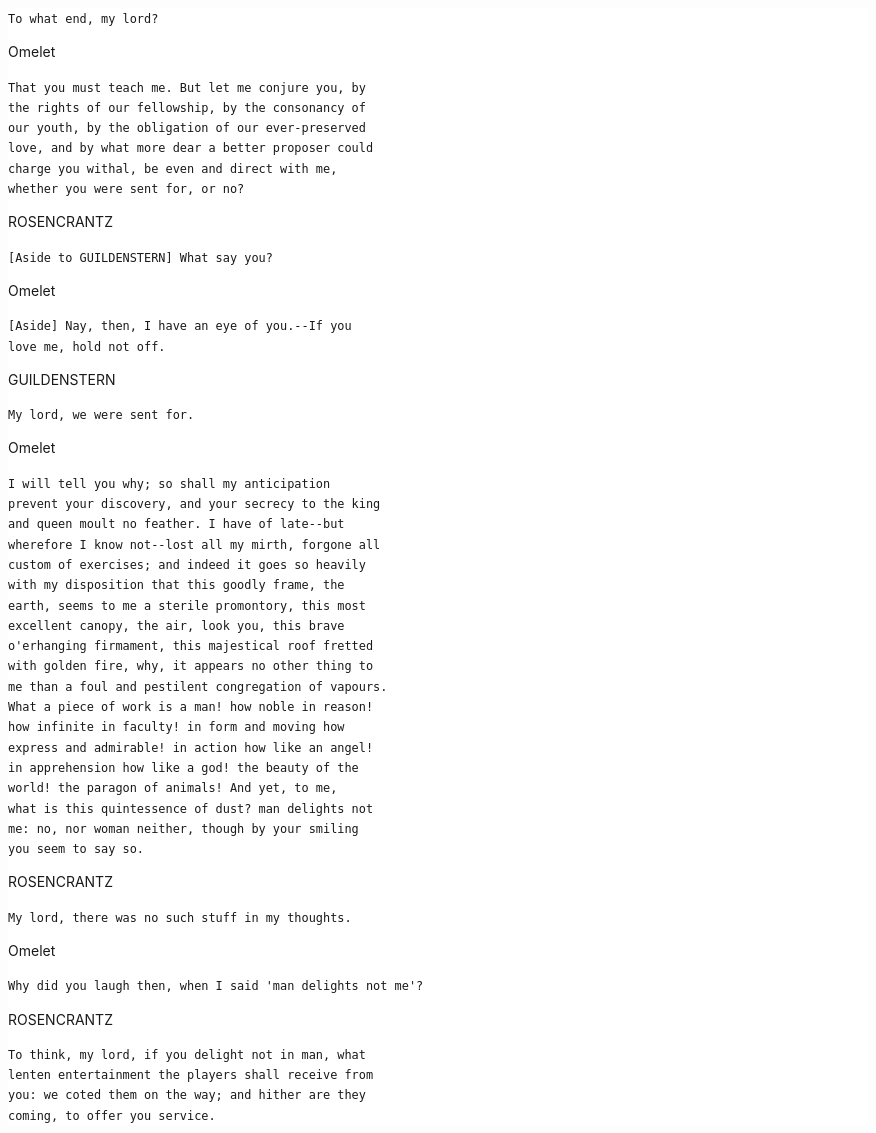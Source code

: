     To what end, my lord?

Omelet

    That you must teach me. But let me conjure you, by
    the rights of our fellowship, by the consonancy of
    our youth, by the obligation of our ever-preserved
    love, and by what more dear a better proposer could
    charge you withal, be even and direct with me,
    whether you were sent for, or no?

ROSENCRANTZ

    [Aside to GUILDENSTERN] What say you?

Omelet

    [Aside] Nay, then, I have an eye of you.--If you
    love me, hold not off.

GUILDENSTERN

    My lord, we were sent for.

Omelet

    I will tell you why; so shall my anticipation
    prevent your discovery, and your secrecy to the king
    and queen moult no feather. I have of late--but
    wherefore I know not--lost all my mirth, forgone all
    custom of exercises; and indeed it goes so heavily
    with my disposition that this goodly frame, the
    earth, seems to me a sterile promontory, this most
    excellent canopy, the air, look you, this brave
    o'erhanging firmament, this majestical roof fretted
    with golden fire, why, it appears no other thing to
    me than a foul and pestilent congregation of vapours.
    What a piece of work is a man! how noble in reason!
    how infinite in faculty! in form and moving how
    express and admirable! in action how like an angel!
    in apprehension how like a god! the beauty of the
    world! the paragon of animals! And yet, to me,
    what is this quintessence of dust? man delights not
    me: no, nor woman neither, though by your smiling
    you seem to say so.

ROSENCRANTZ

    My lord, there was no such stuff in my thoughts.

Omelet

    Why did you laugh then, when I said 'man delights not me'?

ROSENCRANTZ

    To think, my lord, if you delight not in man, what
    lenten entertainment the players shall receive from
    you: we coted them on the way; and hither are they
    coming, to offer you service.
